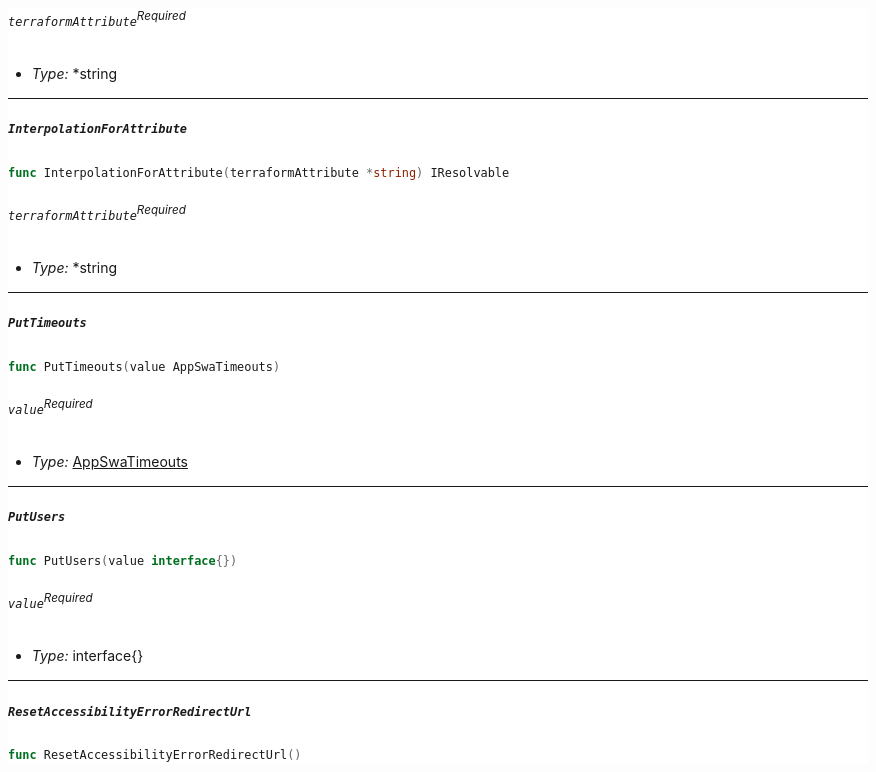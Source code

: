 ###### `terraformAttribute`<sup>Required</sup> <a name="terraformAttribute" id="@cdktf/provider-okta.appSwa.AppSwa.getStringMapAttribute.parameter.terraformAttribute"></a>

- *Type:* *string

---

##### `InterpolationForAttribute` <a name="InterpolationForAttribute" id="@cdktf/provider-okta.appSwa.AppSwa.interpolationForAttribute"></a>

```go
func InterpolationForAttribute(terraformAttribute *string) IResolvable
```

###### `terraformAttribute`<sup>Required</sup> <a name="terraformAttribute" id="@cdktf/provider-okta.appSwa.AppSwa.interpolationForAttribute.parameter.terraformAttribute"></a>

- *Type:* *string

---

##### `PutTimeouts` <a name="PutTimeouts" id="@cdktf/provider-okta.appSwa.AppSwa.putTimeouts"></a>

```go
func PutTimeouts(value AppSwaTimeouts)
```

###### `value`<sup>Required</sup> <a name="value" id="@cdktf/provider-okta.appSwa.AppSwa.putTimeouts.parameter.value"></a>

- *Type:* <a href="#@cdktf/provider-okta.appSwa.AppSwaTimeouts">AppSwaTimeouts</a>

---

##### `PutUsers` <a name="PutUsers" id="@cdktf/provider-okta.appSwa.AppSwa.putUsers"></a>

```go
func PutUsers(value interface{})
```

###### `value`<sup>Required</sup> <a name="value" id="@cdktf/provider-okta.appSwa.AppSwa.putUsers.parameter.value"></a>

- *Type:* interface{}

---

##### `ResetAccessibilityErrorRedirectUrl` <a name="ResetAccessibilityErrorRedirectUrl" id="@cdktf/provider-okta.appSwa.AppSwa.resetAccessibilityErrorRedirectUrl"></a>

```go
func ResetAccessibilityErrorRedirectUrl()
```
